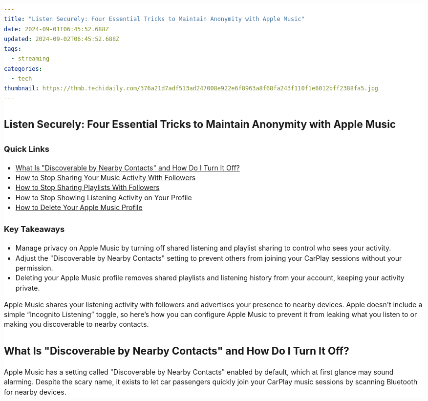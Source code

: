 ```yaml
---
title: "Listen Securely: Four Essential Tricks to Maintain Anonymity with Apple Music"
date: 2024-09-01T06:45:52.688Z
updated: 2024-09-02T06:45:52.688Z
tags:
  - streaming
categories:
  - tech
thumbnail: https://thmb.techidaily.com/376a21d7adf513ad247008e922e6f8963a8f68fa243f110f1e6012bff2388fa5.jpg
---
```


## Listen Securely: Four Essential Tricks to Maintain Anonymity with Apple Music

### Quick Links

* [What Is "Discoverable by Nearby Contacts" and How Do I Turn It Off?](https://easy-unlock-android.techidaily.com/how-to-remove-a-previously-synced-google-account-from-your-oppo-a78-by-drfone-android/)
* [How to Stop Sharing Your Music Activity With Followers](https://blog-min.techidaily.com/how-to-restore-deleted-vivo-y100a-photos-an-easy-method-explained-by-fonelab-android-recover-photos/)
* [How to Stop Sharing Playlists With Followers](https://tech-haven.techidaily.com/unveiling-gpt-plus-enhanced-ai-chatbot-us-only-us20-mo/)
* [How to Stop Showing Listening Activity on Your Profile](https://facebook-video-share.techidaily.com/updated-the-art-of-subdivision-how-to-efficiently-incorporate-chapters-in-your-youtube-vids/)
* [How to Delete Your Apple Music Profile](https://win-answers.techidaily.com/how-to-stop-remnant-from-the-ashes-from-constantly-crashing/)

### Key Takeaways

* Manage privacy on Apple Music by turning off shared listening and playlist sharing to control who sees your activity.
* Adjust the "Discoverable by Nearby Contacts" setting to prevent others from joining your CarPlay sessions without your permission.
* Deleting your Apple Music profile removes shared playlists and listening history from your account, keeping your activity private.

 Apple Music shares your listening activity with followers and advertises your presence to nearby devices. Apple doesn't include a simple “Incognito Listening” toggle, so here’s how you can configure Apple Music to prevent it from leaking what you listen to or making you discoverable to nearby contacts.

##  What Is "Discoverable by Nearby Contacts" and How Do I Turn It Off?

 Apple Music has a setting called "Discoverable by Nearby Contacts" enabled by default, which at first glance may sound alarming. Despite the scary name, it exists to let car passengers quickly join your CarPlay music sessions by scanning Bluetooth for nearby devices.
